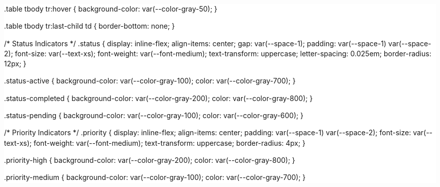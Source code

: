 .table tbody tr:hover {
  background-color: var(--color-gray-50);
}

.table tbody tr:last-child td {
  border-bottom: none;
}

/* Status Indicators */
.status {
  display: inline-flex;
  align-items: center;
  gap: var(--space-1);
  padding: var(--space-1) var(--space-2);
  font-size: var(--text-xs);
  font-weight: var(--font-medium);
  text-transform: uppercase;
  letter-spacing: 0.025em;
  border-radius: 12px;
}

.status-active {
  background-color: var(--color-gray-100);
  color: var(--color-gray-700);
}

.status-completed {
  background-color: var(--color-gray-200);
  color: var(--color-gray-800);
}

.status-pending {
  background-color: var(--color-gray-100);
  color: var(--color-gray-600);
}

/* Priority Indicators */
.priority {
  display: inline-flex;
  align-items: center;
  padding: var(--space-1) var(--space-2);
  font-size: var(--text-xs);
  font-weight: var(--font-medium);
  text-transform: uppercase;
  border-radius: 4px;
}

.priority-high {
  background-color: var(--color-gray-200);
  color: var(--color-gray-800);
}

.priority-medium {
  background-color: var(--color-gray-100);
  color: var(--color-gray-700);
}
